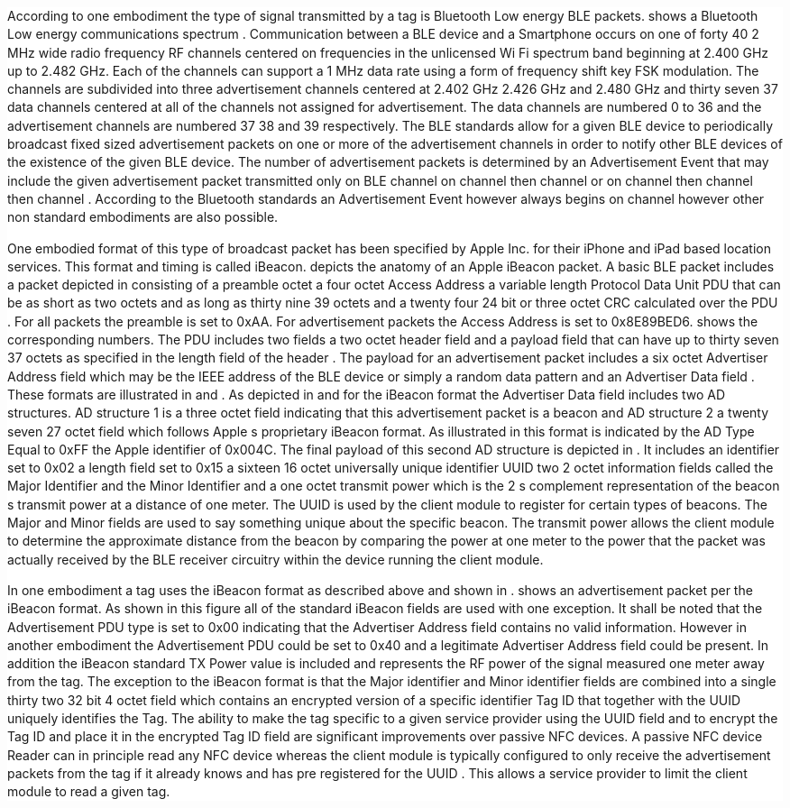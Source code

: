 According to one embodiment the type of signal transmitted by a tag is Bluetooth Low energy BLE packets. shows a Bluetooth Low energy communications spectrum . Communication between a BLE device and a Smartphone occurs on one of forty 40 2 MHz wide radio frequency RF channels centered on frequencies in the unlicensed Wi Fi spectrum band beginning at 2.400 GHz up to 2.482 GHz. Each of the channels can support a 1 MHz data rate using a form of frequency shift key FSK modulation. The channels are subdivided into three advertisement channels centered at 2.402 GHz 2.426 GHz and 2.480 GHz and thirty seven 37 data channels centered at all of the channels not assigned for advertisement. The data channels are numbered 0 to 36 and the advertisement channels are numbered 37 38 and 39 respectively. The BLE standards allow for a given BLE device to periodically broadcast fixed sized advertisement packets on one or more of the advertisement channels in order to notify other BLE devices of the existence of the given BLE device. The number of advertisement packets is determined by an Advertisement Event that may include the given advertisement packet transmitted only on BLE channel on channel then channel or on channel then channel then channel . According to the Bluetooth standards an Advertisement Event however always begins on channel however other non standard embodiments are also possible.

One embodied format of this type of broadcast packet has been specified by Apple Inc. for their iPhone and iPad based location services. This format and timing is called iBeacon. depicts the anatomy of an Apple iBeacon packet. A basic BLE packet includes a packet depicted in consisting of a preamble octet a four octet Access Address a variable length Protocol Data Unit PDU that can be as short as two octets and as long as thirty nine 39 octets and a twenty four 24 bit or three octet CRC calculated over the PDU . For all packets the preamble is set to 0xAA. For advertisement packets the Access Address is set to 0x8E89BED6. shows the corresponding numbers. The PDU includes two fields a two octet header field and a payload field that can have up to thirty seven 37 octets as specified in the length field of the header . The payload for an advertisement packet includes a six octet Advertiser Address field which may be the IEEE address of the BLE device or simply a random data pattern and an Advertiser Data field . These formats are illustrated in and . As depicted in and for the iBeacon format the Advertiser Data field includes two AD structures. AD structure 1 is a three octet field indicating that this advertisement packet is a beacon and AD structure 2 a twenty seven 27 octet field which follows Apple s proprietary iBeacon format. As illustrated in this format is indicated by the AD Type Equal to 0xFF the Apple identifier of 0x004C. The final payload of this second AD structure is depicted in . It includes an identifier set to 0x02 a length field set to 0x15 a sixteen 16 octet universally unique identifier UUID two 2 octet information fields called the Major Identifier and the Minor Identifier and a one octet transmit power which is the 2 s complement representation of the beacon s transmit power at a distance of one meter. The UUID is used by the client module to register for certain types of beacons. The Major and Minor fields are used to say something unique about the specific beacon. The transmit power allows the client module to determine the approximate distance from the beacon by comparing the power at one meter to the power that the packet was actually received by the BLE receiver circuitry within the device running the client module.

In one embodiment a tag uses the iBeacon format as described above and shown in . shows an advertisement packet per the iBeacon format. As shown in this figure all of the standard iBeacon fields are used with one exception. It shall be noted that the Advertisement PDU type is set to 0x00 indicating that the Advertiser Address field contains no valid information. However in another embodiment the Advertisement PDU could be set to 0x40 and a legitimate Advertiser Address field could be present. In addition the iBeacon standard TX Power value is included and represents the RF power of the signal measured one meter away from the tag. The exception to the iBeacon format is that the Major identifier and Minor identifier fields are combined into a single thirty two 32 bit 4 octet field which contains an encrypted version of a specific identifier Tag ID that together with the UUID uniquely identifies the Tag. The ability to make the tag specific to a given service provider using the UUID field and to encrypt the Tag ID and place it in the encrypted Tag ID field are significant improvements over passive NFC devices. A passive NFC device Reader can in principle read any NFC device whereas the client module is typically configured to only receive the advertisement packets from the tag if it already knows and has pre registered for the UUID . This allows a service provider to limit the client module to read a given tag.
